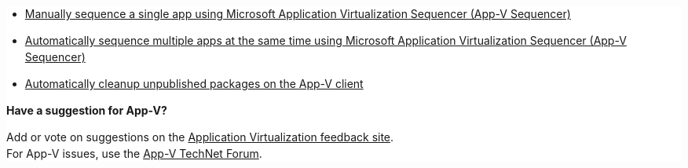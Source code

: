 - [Manually sequence a single app using Microsoft Application Virtualization Sequencer (App-V Sequencer)](appv-sequence-a-new-application.md)

- [Automatically sequence multiple apps at the same time using Microsoft Application Virtualization Sequencer (App-V Sequencer)](appv-auto-batch-sequencing.md)

- [Automatically cleanup unpublished packages on the App-V client](appv-auto-clean-unpublished-packages.md)


**Have a suggestion for App-V?**<p>
Add or vote on suggestions on the [Application Virtualization feedback site](http://appv.uservoice.com/forums/280448-microsoft-application-virtualization).<br>For App-V issues, use the [App-V TechNet Forum](https://social.technet.microsoft.com/Forums/en-US/home?forum=mdopappv).
